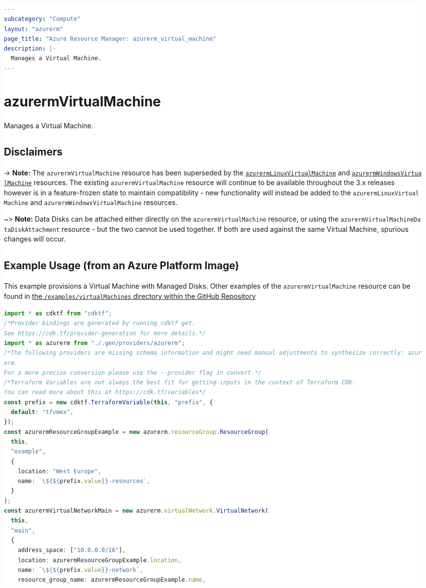 ```yaml
---
subcategory: "Compute"
layout: "azurerm"
page_title: "Azure Resource Manager: azurerm_virtual_machine"
description: |-
  Manages a Virtual Machine.
---
```


# azurermVirtualMachine

Manages a Virtual Machine.

## Disclaimers

\-> **Note:** The `azurermVirtualMachine` resource has been superseded by the [`azurermLinuxVirtualMachine`](linux_virtual_machine.html) and [`azurermWindowsVirtualMachine`](windows_virtual_machine.html) resources. The existing `azurermVirtualMachine` resource will continue to be available throughout the 3.x releases however is in a feature-frozen state to maintain compatibility - new functionality will instead be added to the `azurermLinuxVirtualMachine` and `azurermWindowsVirtualMachine` resources.

\~> **Note:** Data Disks can be attached either directly on the `azurermVirtualMachine` resource, or using the `azurermVirtualMachineDataDiskAttachment` resource - but the two cannot be used together. If both are used against the same Virtual Machine, spurious changes will occur.

## Example Usage (from an Azure Platform Image)

This example provisions a Virtual Machine with Managed Disks. Other examples of the `azurermVirtualMachine` resource can be found in [the `/examples/virtualMachines` directory within the GitHub Repository](https://github.com/hashicorp/terraform-provider-azurerm/tree/main/examples/virtual-machines)

```typescript
import * as cdktf from "cdktf";
/*Provider bindings are generated by running cdktf get.
See https://cdk.tf/provider-generation for more details.*/
import * as azurerm from "./.gen/providers/azurerm";
/*The following providers are missing schema information and might need manual adjustments to synthesize correctly: azurerm.
For a more precise conversion please use the --provider flag in convert.*/
/*Terraform Variables are not always the best fit for getting inputs in the context of Terraform CDK.
You can read more about this at https://cdk.tf/variables*/
const prefix = new cdktf.TerraformVariable(this, "prefix", {
  default: "tfvmex",
});
const azurermResourceGroupExample = new azurerm.resourceGroup.ResourceGroup(
  this,
  "example",
  {
    location: "West Europe",
    name: `\${${prefix.value}}-resources`,
  }
);
const azurermVirtualNetworkMain = new azurerm.virtualNetwork.VirtualNetwork(
  this,
  "main",
  {
    address_space: ["10.0.0.0/16"],
    location: azurermResourceGroupExample.location,
    name: `\${${prefix.value}}-network`,
    resource_group_name: azurermResourceGroupExample.name,
```